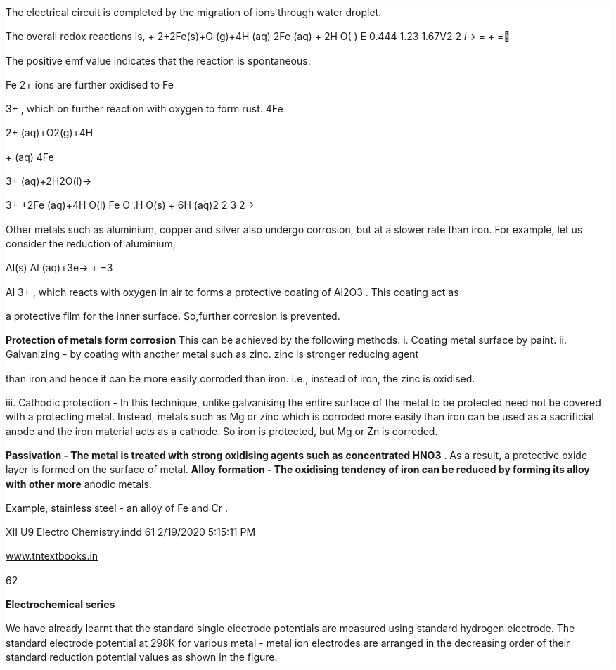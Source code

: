 The electrical circuit is completed by the migration of ions through water droplet.

The overall redox reactions is, + 2+2Fe(s)+O (g)+4H (aq) 2Fe (aq) + 2H O( ) E 0.444 1.23 1.67V2 2 _l_→ = + =

The positive emf value indicates that the reaction is spontaneous.

Fe 2+ ions are further oxidised to Fe

3+ , which on further reaction with oxygen to form rust. 4Fe

2+ (aq)+O2(g)+4H

\+ (aq) 4Fe

3+ (aq)+2H2O(l)→

3+ +2Fe (aq)+4H O(l) Fe O .H O(s) + 6H (aq)2 2 3 2→

Other metals such as aluminium, copper and silver also undergo corrosion, but at a slower rate than iron. For example, let us consider the reduction of aluminium,

Al(s) Al (aq)+3e→ + −3

Al 3+ , which reacts with oxygen in air to forms a protective coating of Al2O3 . This coating act as

a protective film for the inner surface. So,further corrosion is prevented.

**Protection of metals form corrosion** This can be achieved by the following methods. i. Coating metal surface by paint. ii. Galvanizing - by coating with another metal such as zinc. zinc is stronger reducing agent

than iron and hence it can be more easily corroded than iron. i.e., instead of iron, the zinc is oxidised.

iii. Cathodic protection - In this technique, unlike galvanising the entire surface of the metal to be protected need not be covered with a protecting metal. Instead, metals such as Mg or zinc which is corroded more easily than iron can be used as a sacrificial anode and the iron material acts as a cathode. So iron is protected, but Mg or Zn is corroded.

**Passivation - The metal is treated with strong oxidising agents such as concentrated HNO3** . As a result, a protective oxide layer is formed on the surface of metal. **Alloy formation - The oxidising tendency of iron can be reduced by forming its alloy with other more** anodic metals.

Example, stainless steel - an alloy of Fe and Cr .

XII U9 Electro Chemistry.indd 61 2/19/2020 5:15:11 PM

www.tntextbooks.in




  

62

**Electrochemical series**

We have already learnt that the standard single electrode potentials are measured using standard hydrogen electrode. The standard electrode potential at 298K for various metal - metal ion electrodes are arranged in the decreasing order of their standard reduction potential values as shown in the figure.
